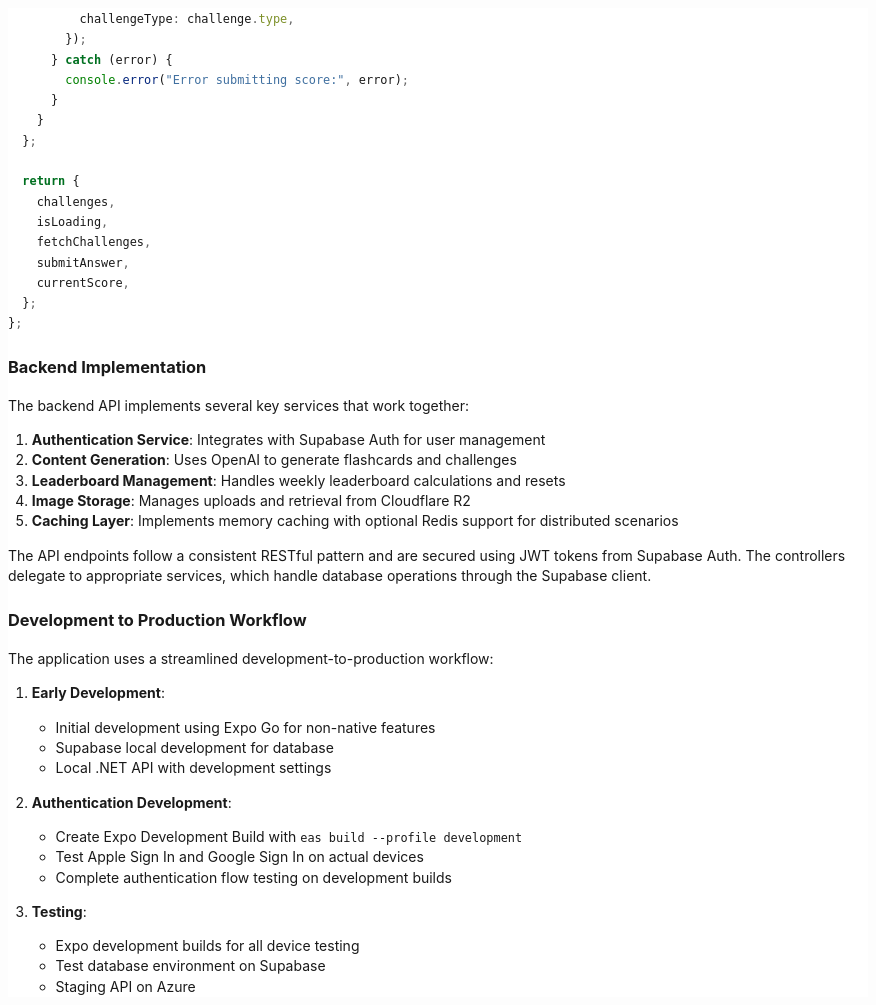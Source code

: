 ```typescript
          challengeType: challenge.type,
        });
      } catch (error) {
        console.error("Error submitting score:", error);
      }
    }
  };

  return {
    challenges,
    isLoading,
    fetchChallenges,
    submitAnswer,
    currentScore,
  };
};
```

### Backend Implementation

The backend API implements several key services that work together:

1. **Authentication Service**: Integrates with Supabase Auth for user management
2. **Content Generation**: Uses OpenAI to generate flashcards and challenges
3. **Leaderboard Management**: Handles weekly leaderboard calculations and resets
4. **Image Storage**: Manages uploads and retrieval from Cloudflare R2
5. **Caching Layer**: Implements memory caching with optional Redis support for distributed scenarios

The API endpoints follow a consistent RESTful pattern and are secured using JWT tokens from Supabase Auth. The controllers delegate to appropriate services, which handle database operations through the Supabase client.

### Development to Production Workflow

The application uses a streamlined development-to-production workflow:

1. **Early Development**:

   - Initial development using Expo Go for non-native features
   - Supabase local development for database
   - Local .NET API with development settings

2. **Authentication Development**:

   - Create Expo Development Build with `eas build --profile development`
   - Test Apple Sign In and Google Sign In on actual devices
   - Complete authentication flow testing on development builds

3. **Testing**:

   - Expo development builds for all device testing
   - Test database environment on Supabase
   - Staging API on Azure
